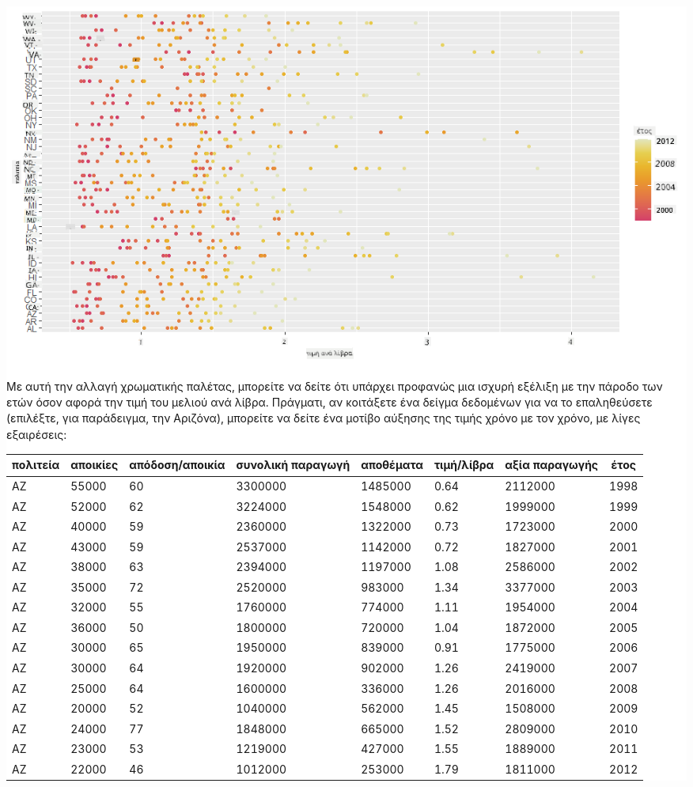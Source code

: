 ![scatterplot 2](../../../../../translated_images/scatter2.4d1cbc693bad20e2b563888747eb6bdf65b73ce449d903f7cd4068a78502dcff.el.png)

Με αυτή την αλλαγή χρωματικής παλέτας, μπορείτε να δείτε ότι υπάρχει προφανώς μια ισχυρή εξέλιξη με την πάροδο των ετών όσον αφορά την τιμή του μελιού ανά λίβρα. Πράγματι, αν κοιτάξετε ένα δείγμα δεδομένων για να το επαληθεύσετε (επιλέξτε, για παράδειγμα, την Αριζόνα), μπορείτε να δείτε ένα μοτίβο αύξησης της τιμής χρόνο με τον χρόνο, με λίγες εξαιρέσεις:

| πολιτεία | αποικίες | απόδοση/αποικία | συνολική παραγωγή | αποθέματα | τιμή/λίβρα | αξία παραγωγής | έτος |
| -------- | -------- | --------------- | ----------------- | --------- | ---------- | ------------- | ---- |
| AZ       | 55000    | 60              | 3300000           | 1485000   | 0.64       | 2112000       | 1998 |
| AZ       | 52000    | 62              | 3224000           | 1548000   | 0.62       | 1999000       | 1999 |
| AZ       | 40000    | 59              | 2360000           | 1322000   | 0.73       | 1723000       | 2000 |
| AZ       | 43000    | 59              | 2537000           | 1142000   | 0.72       | 1827000       | 2001 |
| AZ       | 38000    | 63              | 2394000           | 1197000   | 1.08       | 2586000       | 2002 |
| AZ       | 35000    | 72              | 2520000           | 983000    | 1.34       | 3377000       | 2003 |
| AZ       | 32000    | 55              | 1760000           | 774000    | 1.11       | 1954000       | 2004 |
| AZ       | 36000    | 50              | 1800000           | 720000    | 1.04       | 1872000       | 2005 |
| AZ       | 30000    | 65              | 1950000           | 839000    | 0.91       | 1775000       | 2006 |
| AZ       | 30000    | 64              | 1920000           | 902000    | 1.26       | 2419000       | 2007 |
| AZ       | 25000    | 64              | 1600000           | 336000    | 1.26       | 2016000       | 2008 |
| AZ       | 20000    | 52              | 1040000           | 562000    | 1.45       | 1508000       | 2009 |
| AZ       | 24000    | 77              | 1848000           | 665000    | 1.52       | 2809000       | 2010 |
| AZ       | 23000    | 53              | 1219000           | 427000    | 1.55       | 1889000       | 2011 |
| AZ       | 22000    | 46              | 1012000           | 253000    | 1.79       | 1811000       | 2012 |
